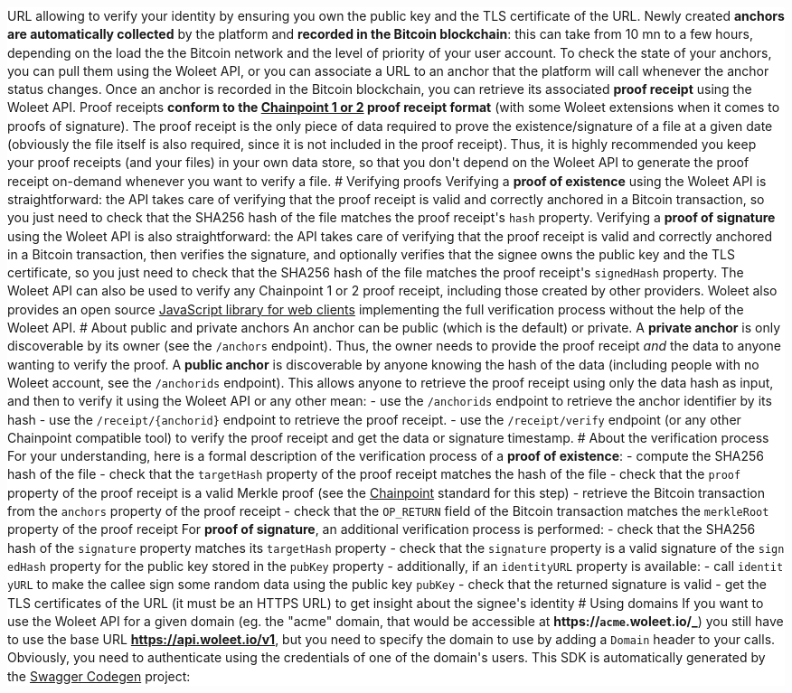 URL allowing to verify your identity by ensuring you own the public key and the TLS certificate of the URL.   Newly created **anchors are automatically collected** by the platform and **recorded in the Bitcoin blockchain**: this can take from 10 mn to a few hours, depending on the load the the Bitcoin network and the level of priority of your user account. To check the state of your anchors, you can pull them using the Woleet API, or you can associate a URL to an anchor that the platform will call whenever the anchor status changes.   Once an anchor is recorded in the Bitcoin blockchain, you can retrieve its associated **proof receipt** using the Woleet API. Proof receipts **conform to the [Chainpoint 1 or 2](https://www.chainpoint.org/) proof receipt format** (with some Woleet extensions when it comes to proofs of signature). The proof receipt is the only piece of data required to prove the existence/signature of a file at a given date (obviously the file itself is also required, since it is not included in the proof receipt). Thus, it is highly recommended you keep your proof receipts (and your files) in your own data store, so that you don't depend on the Woleet API to generate the proof receipt on-demand whenever you want to verify a file.  # Verifying proofs  Verifying a **proof of existence** using the Woleet API is straightforward: the API takes care of verifying that the proof receipt is valid and correctly anchored in a Bitcoin transaction, so you just need to check that the SHA256 hash of the file matches the proof receipt's `hash` property.   Verifying a **proof of signature** using the Woleet API is also straightforward: the API takes care of verifying that the proof receipt is valid and correctly anchored in a Bitcoin transaction, then verifies the signature, and optionally verifies that the signee owns the public key and the TLS certificate, so you just need to check that the SHA256 hash of the file matches the proof receipt's `signedHash` property.   The Woleet API can also be used to verify any Chainpoint 1 or 2 proof receipt, including those created by other providers.   Woleet also provides an open source [JavaScript library for web clients](https://github.com/woleet/woleet-weblibs) implementing the full verification process without the help of the Woleet API.  # About public and private anchors  An anchor can be public (which is the default) or private.   A **private anchor** is only discoverable by its owner (see the `/anchors` endpoint). Thus, the owner needs to provide the proof receipt *and* the data to anyone wanting to verify the proof.   A **public anchor** is discoverable by anyone knowing the hash of the data (including people with no Woleet account, see the `/anchorids` endpoint). This allows anyone to retrieve the proof receipt using only the data hash as input, and then to verify it using the Woleet API or any other mean:  - use the `/anchorids` endpoint to retrieve the anchor identifier by its hash  - use the `/receipt/{anchorid}` endpoint to retrieve the proof receipt.  - use the `/receipt/verify` endpoint (or any other Chainpoint compatible tool) to verify the proof receipt and get the data or signature timestamp.  # About the verification process  For your understanding, here is a formal description of the verification process of a **proof of existence**:  - compute the SHA256 hash of the file  - check that the `targetHash` property of the proof receipt matches the hash of the file  - check that the `proof` property of the proof receipt is a valid Merkle proof (see the [Chainpoint](https://www.chainpoint.org/) standard for
this step)  - retrieve the Bitcoin transaction from the `anchors` property of the proof receipt  - check that the `OP_RETURN` field of the Bitcoin transaction matches the `merkleRoot` property of the proof receipt   For **proof of signature**, an additional verification process is performed:  - check that the SHA256 hash of the `signature` property matches its `targetHash` property  - check that the `signature` property is a valid signature of the `signedHash` property for the public key stored in the `pubKey` property  - additionally, if an `identityURL` property is available:   - call `identityURL` to make the callee sign some random data using the public key `pubKey`    - check that the returned signature is valid    - get the TLS certificates of the URL (it must be an HTTPS URL) to get insight about the signee's identity  # Using domains  If you want to use the Woleet API for a given domain (eg. the \"acme\" domain, that would be accessible at **https://`acme`.woleet.io/_**) you still have to use the base URL **https://api.woleet.io/v1**, but you need to specify the domain to use by adding a `Domain` header to your calls. Obviously, you need to authenticate using the credentials of one of the domain's users. 
This SDK is automatically generated by the [Swagger Codegen](https://github.com/swagger-api/swagger-codegen) project:
